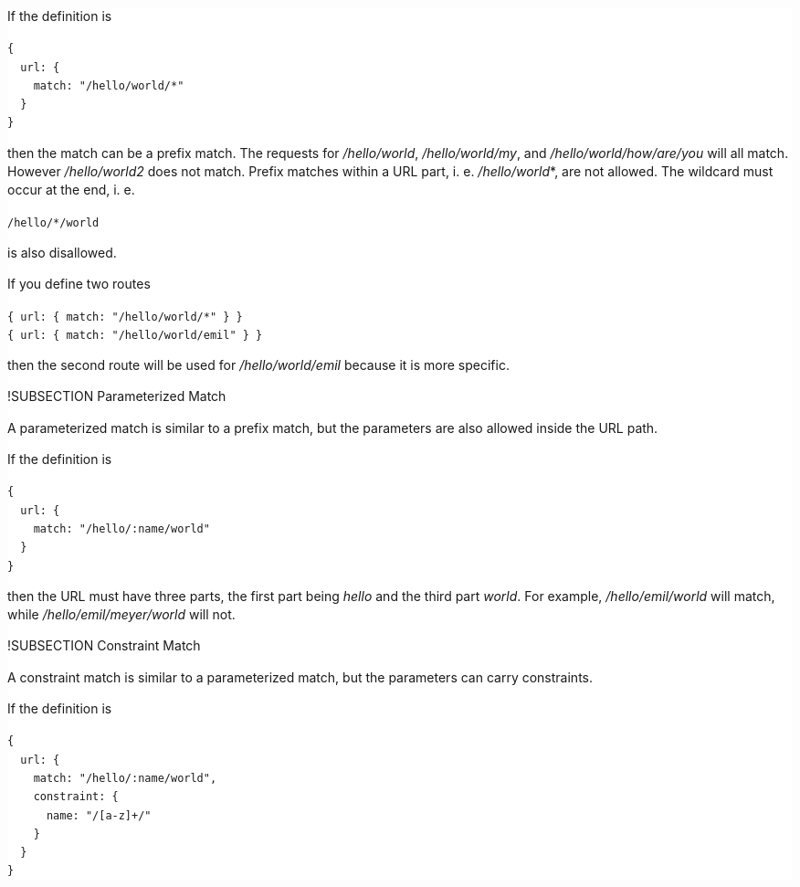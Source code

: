 If the definition is

    { 
      url: { 
        match: "/hello/world/*" 
      } 
    }

then the match can be a prefix match. The requests for */hello/world*,
*/hello/world/my*, and */hello/world/how/are/you* will all match. However
*/hello/world2* does not match. Prefix matches within a URL part,
i. e. */hello/world**, are not allowed. The wildcard must occur at the end,
i. e.

    /hello/*/world 

is also disallowed.

If you define two routes

    { url: { match: "/hello/world/*" } }
    { url: { match: "/hello/world/emil" } }

then the second route will be used for */hello/world/emil* because it is more
specific.

!SUBSECTION Parameterized Match

A parameterized match is similar to a prefix match, but the parameters are also
allowed inside the URL path.

If the definition is

    { 
      url: { 
        match: "/hello/:name/world" 
      } 
    }

then the URL must have three parts, the first part being *hello* and the third
part *world*. For example, */hello/emil/world* will match, while
*/hello/emil/meyer/world* will not.

!SUBSECTION Constraint Match

A constraint match is similar to a parameterized match, but the parameters can
carry constraints.

If the definition is

    { 
      url: { 
        match: "/hello/:name/world", 
        constraint: { 
          name: "/[a-z]+/" 
        } 
      }
    }
